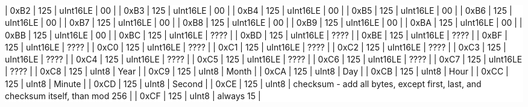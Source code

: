 | 0xB2 	| 125 	| uInt16LE 	| 00                                                                                                           	|
| 0xB3 	| 125 	| uInt16LE 	| 00                                                                                                           	|
| 0xB4 	| 125 	| uInt16LE 	| 00                                                                                                           	|
| 0xB5 	| 125 	| uInt16LE 	| 00                                                                                                           	|
| 0xB6 	| 125 	| uInt16LE 	| 00                                                                                                           	|
| 0xB7 	| 125 	| uInt16LE 	| 00                                                                                                           	|
| 0xB8 	| 125 	| uInt16LE 	| 00                                                                                                           	|
| 0xB9 	| 125 	| uInt16LE 	| 00                                                                                                           	|
| 0xBA 	| 125 	| uInt16LE 	| 00                                                                                                           	|
| 0xBB 	| 125 	| uInt16LE 	| 00                                                                                                           	|
| 0xBC 	| 125 	| uInt16LE 	| ????                                                                                                         	|
| 0xBD 	| 125 	| uInt16LE 	| ????                                                                                                         	|
| 0xBE 	| 125 	| uInt16LE 	| ????                                                                                                         	|
| 0xBF 	| 125 	| uInt16LE 	| ????                                                                                                         	|
| 0xC0 	| 125 	| uInt16LE 	| ????                                                                                                         	|
| 0xC1 	| 125 	| uInt16LE 	| ????                                                                                                        	|
| 0xC2 	| 125 	| uInt16LE 	| ????                                                                                                         	|
| 0xC3 	| 125 	| uInt16LE 	| ????                                                                                                         	|
| 0xC4 	| 125 	| uInt16LE 	| ????                                                                                                         	|
| 0xC5 	| 125 	| uInt16LE 	| ????                                                                                                         	|
| 0xC6 	| 125 	| uInt16LE 	| ????                                                                                                         	|
| 0xC7 	| 125 	| uInt16LE 	| ????                                                                                                         	|
| 0xC8 	| 125 	| uInt8 	| Year                                                                                                        	|
| 0xC9 	| 125 	| uInt8 	| Month                                                                                                        	|
| 0xCA 	| 125 	| uInt8 	| Day                                                                                                          	|
| 0xCB 	| 125 	| uInt8 	| Hour                                                                                                         	|
| 0xCC 	| 125 	| uInt8 	| Minute                                                                	                                    |
| 0xCD 	| 125 	| uInt8 	| Second                                                                	                                    |
| 0xCE 	| 125 	| uInt8 	| checksum - add all bytes, except first, last, and checksum itself, than mod 256                               |
| 0xCF 	| 125 	| uInt8 	| always 15                                                                 	                                |
